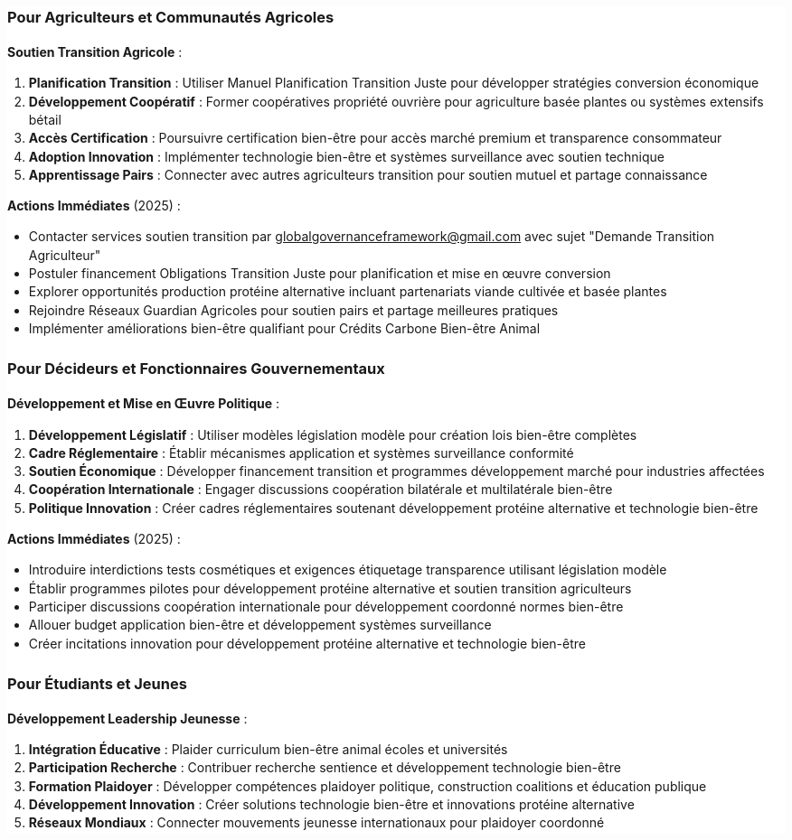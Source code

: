 ### Pour Agriculteurs et Communautés Agricoles

**Soutien Transition Agricole** :
1. **Planification Transition** : Utiliser Manuel Planification Transition Juste pour développer stratégies conversion économique
2. **Développement Coopératif** : Former coopératives propriété ouvrière pour agriculture basée plantes ou systèmes extensifs bétail
3. **Accès Certification** : Poursuivre certification bien-être pour accès marché premium et transparence consommateur
4. **Adoption Innovation** : Implémenter technologie bien-être et systèmes surveillance avec soutien technique
5. **Apprentissage Pairs** : Connecter avec autres agriculteurs transition pour soutien mutuel et partage connaissance

**Actions Immédiates** (2025) :
- Contacter services soutien transition par globalgovernanceframework@gmail.com avec sujet "Demande Transition Agriculteur"
- Postuler financement Obligations Transition Juste pour planification et mise en œuvre conversion
- Explorer opportunités production protéine alternative incluant partenariats viande cultivée et basée plantes
- Rejoindre Réseaux Guardian Agricoles pour soutien pairs et partage meilleures pratiques
- Implémenter améliorations bien-être qualifiant pour Crédits Carbone Bien-être Animal

### Pour Décideurs et Fonctionnaires Gouvernementaux

**Développement et Mise en Œuvre Politique** :
1. **Développement Législatif** : Utiliser modèles législation modèle pour création lois bien-être complètes
2. **Cadre Réglementaire** : Établir mécanismes application et systèmes surveillance conformité
3. **Soutien Économique** : Développer financement transition et programmes développement marché pour industries affectées
4. **Coopération Internationale** : Engager discussions coopération bilatérale et multilatérale bien-être
5. **Politique Innovation** : Créer cadres réglementaires soutenant développement protéine alternative et technologie bien-être

**Actions Immédiates** (2025) :
- Introduire interdictions tests cosmétiques et exigences étiquetage transparence utilisant législation modèle
- Établir programmes pilotes pour développement protéine alternative et soutien transition agriculteurs
- Participer discussions coopération internationale pour développement coordonné normes bien-être
- Allouer budget application bien-être et développement systèmes surveillance
- Créer incitations innovation pour développement protéine alternative et technologie bien-être

### Pour Étudiants et Jeunes

**Développement Leadership Jeunesse** :
1. **Intégration Éducative** : Plaider curriculum bien-être animal écoles et universités
2. **Participation Recherche** : Contribuer recherche sentience et développement technologie bien-être
3. **Formation Plaidoyer** : Développer compétences plaidoyer politique, construction coalitions et éducation publique
4. **Développement Innovation** : Créer solutions technologie bien-être et innovations protéine alternative
5. **Réseaux Mondiaux** : Connecter mouvements jeunesse internationaux pour plaidoyer coordonné
